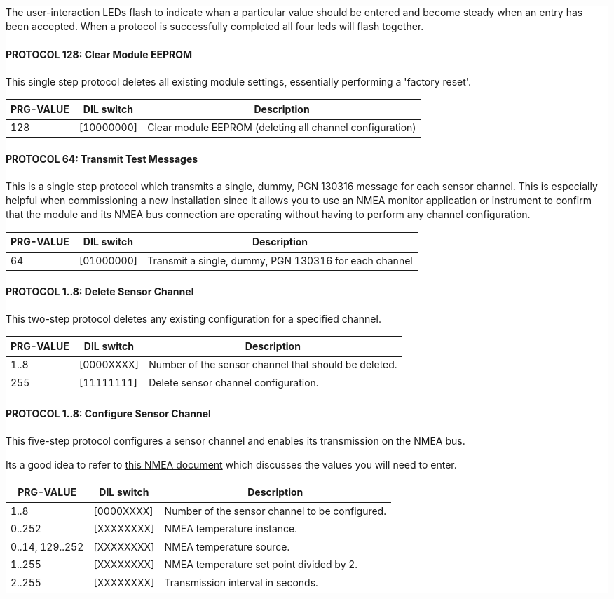 The user-interaction LEDs flash to indicate whan a particular value should
be entered and become steady when an entry has been accepted.
When a protocol is successfully completed all four leds will flash
together.

#### PROTOCOL 128: Clear Module EEPROM

This single step protocol deletes all existing module settings, essentially
performing a 'factory reset'.

| PRG-VALUE  | DIL switch |Description |
|------------|------------|------------|
| 128        | [10000000] | Clear module EEPROM (deleting all channel configuration) |

#### PROTOCOL 64: Transmit Test Messages

This is a single step protocol which transmits a single, dummy, PGN
130316 message for each sensor channel.
This is especially helpful when commissioning a new installation
since it allows you to use an NMEA monitor application or instrument
to confirm that the module and its NMEA bus connection are operating
without having to perform any channel configuration.

| PRG-VALUE  | DIL switch |Description |
|------------|------------|------------|
| 64         | [01000000] | Transmit a single, dummy, PGN 130316 for each channel |

#### PROTOCOL 1..8: Delete Sensor Channel

This two-step protocol deletes any existing configuration for a
specified channel.

| PRG-VALUE  | DIL switch |Description |
|------------|------------|------------|
| 1..8       | [0000XXXX] | Number of the sensor channel that should be deleted. |
| 255        | [11111111] | Delete sensor channel configuration. |

#### PROTOCOL 1..8: Configure Sensor Channel

This five-step protocol configures a sensor channel and enables its
transmission on the NMEA bus.

Its a good idea to refer to
[this NMEA document](https://www.nmea.org/Assets/nmea%202000%20pgn%20130316%20corrigenda%20nmd%20version%202.100%20feb%202015.pdf)
which discusses the values you will need to enter.

| PRG-VALUE       | DIL switch |Description |
|-----------------|------------|------------|
| 1..8            | [0000XXXX] | Number of the sensor channel to be configured. |
| 0..252          | [XXXXXXXX] | NMEA temperature instance. |
| 0..14, 129..252 | [XXXXXXXX] | NMEA temperature source. |
| 1..255          | [XXXXXXXX] | NMEA temperature set point divided by 2. |
| 2..255          | [XXXXXXXX] | Transmission interval in seconds. |
